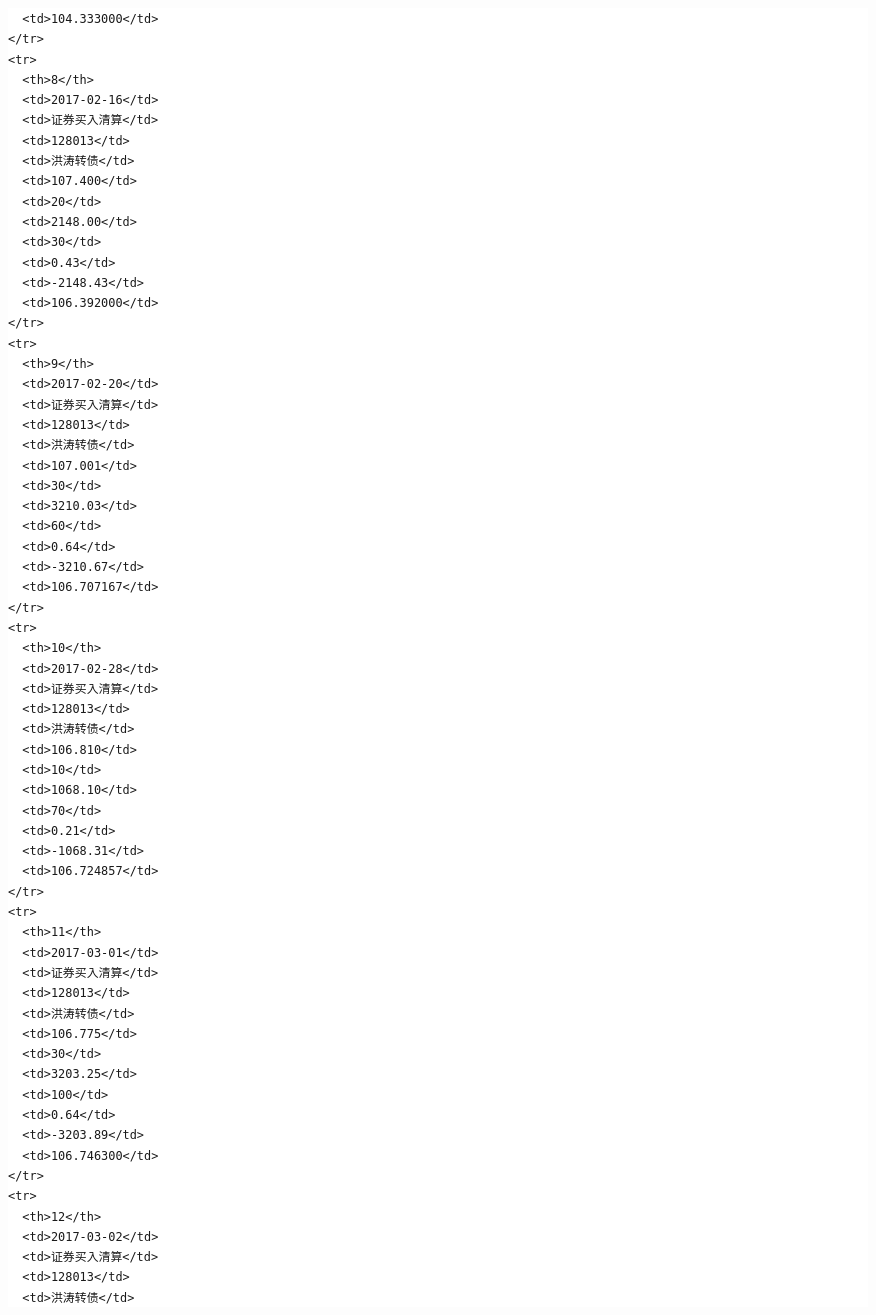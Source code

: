       <td>104.333000</td>
    </tr>
    <tr>
      <th>8</th>
      <td>2017-02-16</td>
      <td>证券买入清算</td>
      <td>128013</td>
      <td>洪涛转债</td>
      <td>107.400</td>
      <td>20</td>
      <td>2148.00</td>
      <td>30</td>
      <td>0.43</td>
      <td>-2148.43</td>
      <td>106.392000</td>
    </tr>
    <tr>
      <th>9</th>
      <td>2017-02-20</td>
      <td>证券买入清算</td>
      <td>128013</td>
      <td>洪涛转债</td>
      <td>107.001</td>
      <td>30</td>
      <td>3210.03</td>
      <td>60</td>
      <td>0.64</td>
      <td>-3210.67</td>
      <td>106.707167</td>
    </tr>
    <tr>
      <th>10</th>
      <td>2017-02-28</td>
      <td>证券买入清算</td>
      <td>128013</td>
      <td>洪涛转债</td>
      <td>106.810</td>
      <td>10</td>
      <td>1068.10</td>
      <td>70</td>
      <td>0.21</td>
      <td>-1068.31</td>
      <td>106.724857</td>
    </tr>
    <tr>
      <th>11</th>
      <td>2017-03-01</td>
      <td>证券买入清算</td>
      <td>128013</td>
      <td>洪涛转债</td>
      <td>106.775</td>
      <td>30</td>
      <td>3203.25</td>
      <td>100</td>
      <td>0.64</td>
      <td>-3203.89</td>
      <td>106.746300</td>
    </tr>
    <tr>
      <th>12</th>
      <td>2017-03-02</td>
      <td>证券买入清算</td>
      <td>128013</td>
      <td>洪涛转债</td>